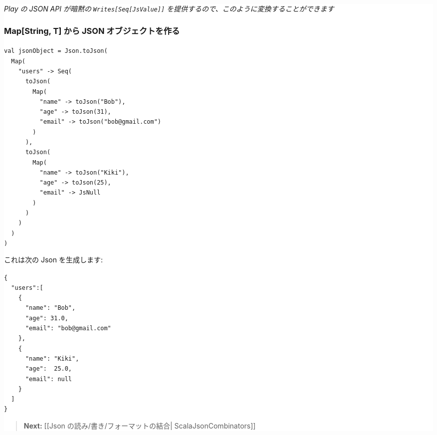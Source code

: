 *Play の JSON API が暗黙の `Writes[Seq[JsValue]]` を提供するので、このように変換することができます*


### Map[String, T] から JSON オブジェクトを作る

```
val jsonObject = Json.toJson(
  Map(
    "users" -> Seq(
      toJson(
        Map(
          "name" -> toJson("Bob"),
          "age" -> toJson(31),
          "email" -> toJson("bob@gmail.com")
        )
      ),
      toJson(
        Map(
          "name" -> toJson("Kiki"),
          "age" -> toJson(25),
          "email" -> JsNull
        )
      )
    )
  )
)
```


これは次の Json を生成します:

```
{
  "users":[
    {
      "name": "Bob",
      "age": 31.0,
      "email": "bob@gmail.com"
    },
    {
      "name": "Kiki",
      "age":  25.0,
      "email": null
    }
  ]
}
```


> **Next:** [[Json の読み/書き/フォーマットの結合| ScalaJsonCombinators]]